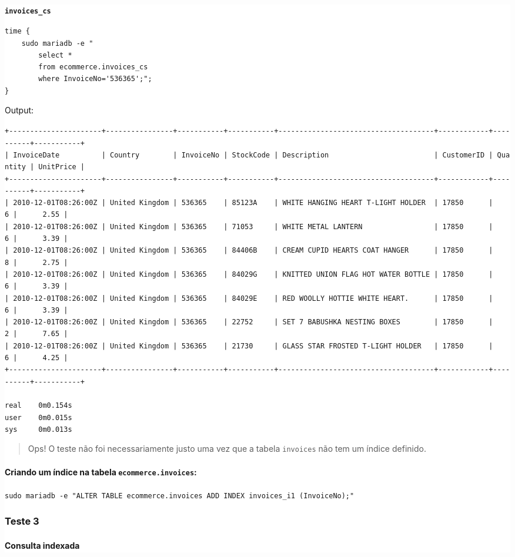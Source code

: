 **`invoices_cs`**
```
time { 
    sudo mariadb -e "
        select * 
        from ecommerce.invoices_cs 
        where InvoiceNo='536365';"; 
}
```

Output:
```
+----------------------+----------------+-----------+-----------+-------------------------------------+------------+----------+-----------+
| InvoiceDate          | Country        | InvoiceNo | StockCode | Description                         | CustomerID | Quantity | UnitPrice |
+----------------------+----------------+-----------+-----------+-------------------------------------+------------+----------+-----------+
| 2010-12-01T08:26:00Z | United Kingdom | 536365    | 85123A    | WHITE HANGING HEART T-LIGHT HOLDER  | 17850      |        6 |      2.55 |
| 2010-12-01T08:26:00Z | United Kingdom | 536365    | 71053     | WHITE METAL LANTERN                 | 17850      |        6 |      3.39 |
| 2010-12-01T08:26:00Z | United Kingdom | 536365    | 84406B    | CREAM CUPID HEARTS COAT HANGER      | 17850      |        8 |      2.75 |
| 2010-12-01T08:26:00Z | United Kingdom | 536365    | 84029G    | KNITTED UNION FLAG HOT WATER BOTTLE | 17850      |        6 |      3.39 |
| 2010-12-01T08:26:00Z | United Kingdom | 536365    | 84029E    | RED WOOLLY HOTTIE WHITE HEART.      | 17850      |        6 |      3.39 |
| 2010-12-01T08:26:00Z | United Kingdom | 536365    | 22752     | SET 7 BABUSHKA NESTING BOXES        | 17850      |        2 |      7.65 |
| 2010-12-01T08:26:00Z | United Kingdom | 536365    | 21730     | GLASS STAR FROSTED T-LIGHT HOLDER   | 17850      |        6 |      4.25 |
+----------------------+----------------+-----------+-----------+-------------------------------------+------------+----------+-----------+

real    0m0.154s
user    0m0.015s
sys	    0m0.013s
```

> Ops! O teste não foi necessariamente justo uma vez que a tabela `invoices` não tem um índice definido. 

#### Criando um índice na tabela `ecommerce.invoices`:
```
sudo mariadb -e "ALTER TABLE ecommerce.invoices ADD INDEX invoices_i1 (InvoiceNo);"

```

### Teste 3 

#### Consulta indexada
